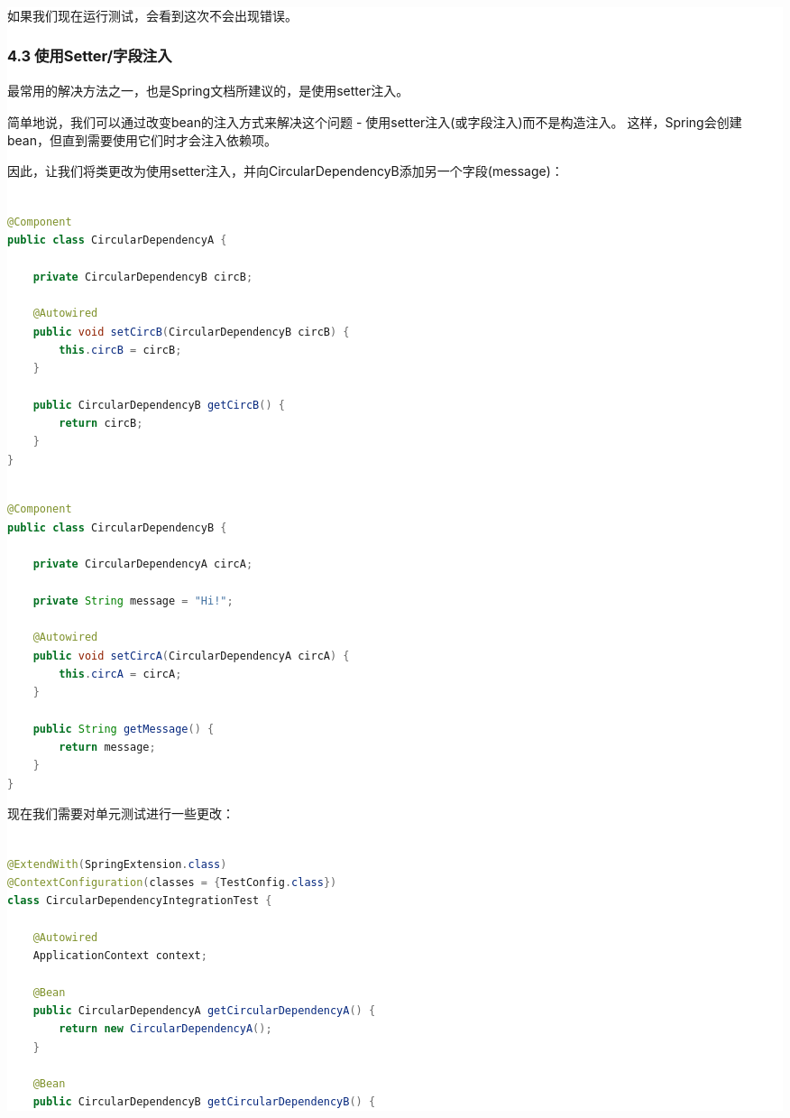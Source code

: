 如果我们现在运行测试，会看到这次不会出现错误。

### 4.3 使用Setter/字段注入

最常用的解决方法之一，也是Spring文档所建议的，是使用setter注入。

简单地说，我们可以通过改变bean的注入方式来解决这个问题 - 使用setter注入(或字段注入)而不是构造注入。
这样，Spring会创建bean，但直到需要使用它们时才会注入依赖项。

因此，让我们将类更改为使用setter注入，并向CircularDependencyB添加另一个字段(message)：

```java

@Component
public class CircularDependencyA {

    private CircularDependencyB circB;

    @Autowired
    public void setCircB(CircularDependencyB circB) {
        this.circB = circB;
    }

    public CircularDependencyB getCircB() {
        return circB;
    }
}
```

```java

@Component
public class CircularDependencyB {

    private CircularDependencyA circA;

    private String message = "Hi!";

    @Autowired
    public void setCircA(CircularDependencyA circA) {
        this.circA = circA;
    }

    public String getMessage() {
        return message;
    }
}
```

现在我们需要对单元测试进行一些更改：

```java

@ExtendWith(SpringExtension.class)
@ContextConfiguration(classes = {TestConfig.class})
class CircularDependencyIntegrationTest {

    @Autowired
    ApplicationContext context;

    @Bean
    public CircularDependencyA getCircularDependencyA() {
        return new CircularDependencyA();
    }

    @Bean
    public CircularDependencyB getCircularDependencyB() {
```